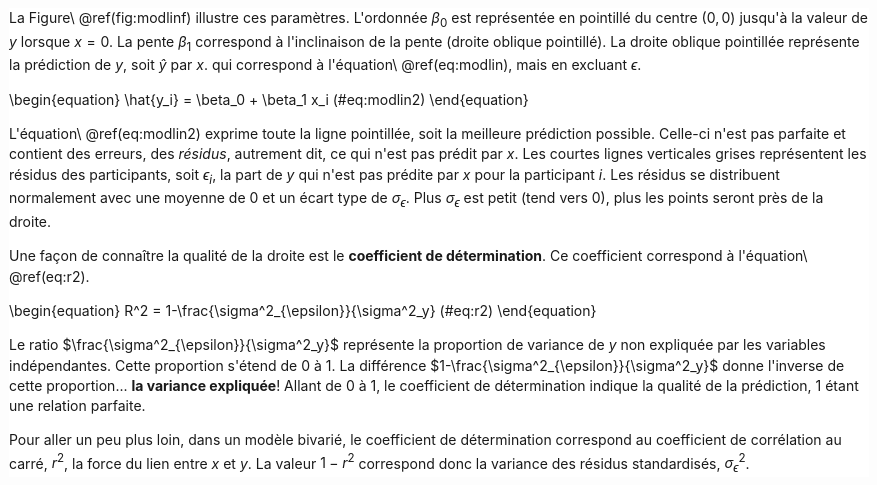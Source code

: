 La Figure\ \@ref(fig:modlinf) illustre ces paramètres. L'ordonnée $\beta_0$ est représentée en pointillé du centre $(0,0)$ jusqu'à la valeur de $y$ lorsque $x = 0$. La pente $\beta_1$ correspond à l'inclinaison de la pente (droite oblique pointillé). La droite oblique pointillée représente la prédiction de $y$, soit $\hat{y}$ par $x$. qui correspond à l'équation\ \@ref(eq:modlin), mais en excluant $\epsilon$.

\begin{equation}
\hat{y_i} = \beta_0 + \beta_1 x_i
(\#eq:modlin2)
\end{equation}

L'équation\ \@ref(eq:modlin2) exprime toute la ligne pointillée, soit la meilleure prédiction possible. Celle-ci n'est pas parfaite et contient des erreurs, des *résidus*, autrement dit, ce qui n'est pas prédit par $x$. Les courtes lignes verticales grises représentent les résidus des participants, soit $\epsilon_i$, la part de $y$ qui n'est pas prédite par $x$ pour la participant $i$. Les résidus se distribuent normalement avec une moyenne de $0$ et un écart type de $\sigma_{\epsilon}$. Plus $\sigma_{\epsilon}$ est petit (tend vers 0), plus les points seront près de la droite. 

Une façon de connaître la qualité de la droite est le **coefficient de détermination**. Ce coefficient correspond à l'équation\ \@ref(eq:r2).

\begin{equation}
R^2 = 1-\frac{\sigma^2_{\epsilon}}{\sigma^2_y}
(\#eq:r2)
\end{equation}

Le ratio $\frac{\sigma^2_{\epsilon}}{\sigma^2_y}$ représente la proportion de variance de $y$ non expliquée par les variables indépendantes. Cette proportion s'étend de 0 à 1. La différence $1-\frac{\sigma^2_{\epsilon}}{\sigma^2_y}$ donne l'inverse de cette proportion... **la variance expliquée**! Allant de 0 à 1, le coefficient de détermination indique la qualité de la prédiction, 1 étant une relation parfaite. 

Pour aller un peu plus loin, dans un modèle bivarié, le coefficient de détermination correspond au coefficient de corrélation au carré, $r^2$, la force du lien entre $x$ et $y$. La valeur $1-r^2$ correspond donc la variance des résidus standardisés, $\sigma^2_{\epsilon}$.


<div class="figure" style="text-align: center">